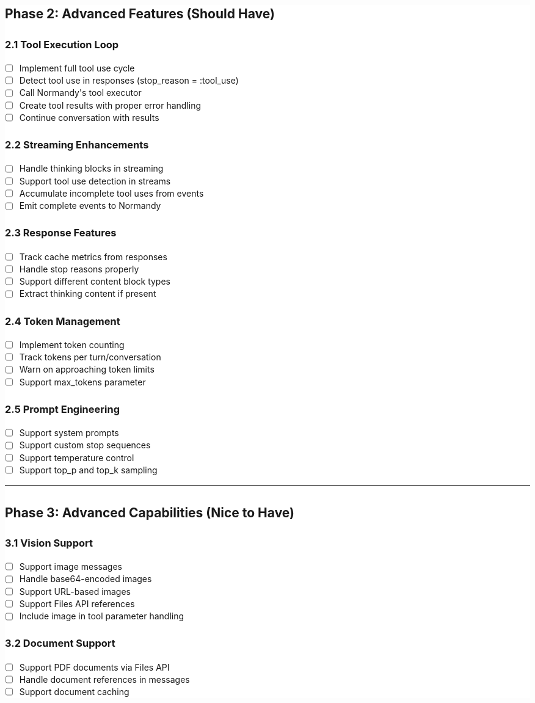 ## Phase 2: Advanced Features (Should Have)

### 2.1 Tool Execution Loop
- [ ] Implement full tool use cycle
- [ ] Detect tool use in responses (stop_reason = :tool_use)
- [ ] Call Normandy's tool executor
- [ ] Create tool results with proper error handling
- [ ] Continue conversation with results

### 2.2 Streaming Enhancements
- [ ] Handle thinking blocks in streaming
- [ ] Support tool use detection in streams
- [ ] Accumulate incomplete tool uses from events
- [ ] Emit complete events to Normandy

### 2.3 Response Features
- [ ] Track cache metrics from responses
- [ ] Handle stop reasons properly
- [ ] Support different content block types
- [ ] Extract thinking content if present

### 2.4 Token Management
- [ ] Implement token counting
- [ ] Track tokens per turn/conversation
- [ ] Warn on approaching token limits
- [ ] Support max_tokens parameter

### 2.5 Prompt Engineering
- [ ] Support system prompts
- [ ] Support custom stop sequences
- [ ] Support temperature control
- [ ] Support top_p and top_k sampling

---

## Phase 3: Advanced Capabilities (Nice to Have)

### 3.1 Vision Support
- [ ] Support image messages
- [ ] Handle base64-encoded images
- [ ] Support URL-based images
- [ ] Support Files API references
- [ ] Include image in tool parameter handling

### 3.2 Document Support
- [ ] Support PDF documents via Files API
- [ ] Handle document references in messages
- [ ] Support document caching

